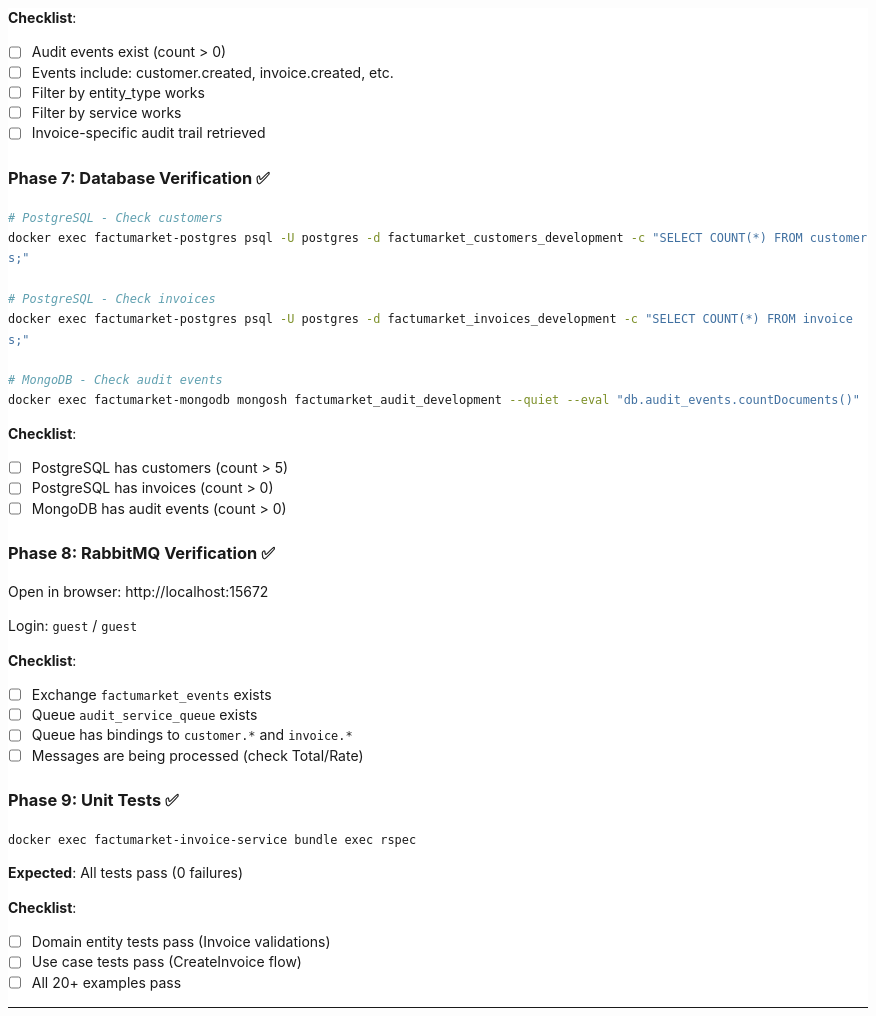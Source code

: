 **Checklist**:
- [ ] Audit events exist (count > 0)
- [ ] Events include: customer.created, invoice.created, etc.
- [ ] Filter by entity_type works
- [ ] Filter by service works
- [ ] Invoice-specific audit trail retrieved

### Phase 7: Database Verification ✅

```bash
# PostgreSQL - Check customers
docker exec factumarket-postgres psql -U postgres -d factumarket_customers_development -c "SELECT COUNT(*) FROM customers;"

# PostgreSQL - Check invoices
docker exec factumarket-postgres psql -U postgres -d factumarket_invoices_development -c "SELECT COUNT(*) FROM invoices;"

# MongoDB - Check audit events
docker exec factumarket-mongodb mongosh factumarket_audit_development --quiet --eval "db.audit_events.countDocuments()"
```

**Checklist**:
- [ ] PostgreSQL has customers (count > 5)
- [ ] PostgreSQL has invoices (count > 0)
- [ ] MongoDB has audit events (count > 0)

### Phase 8: RabbitMQ Verification ✅

Open in browser: http://localhost:15672

Login: `guest` / `guest`

**Checklist**:
- [ ] Exchange `factumarket_events` exists
- [ ] Queue `audit_service_queue` exists
- [ ] Queue has bindings to `customer.*` and `invoice.*`
- [ ] Messages are being processed (check Total/Rate)

### Phase 9: Unit Tests ✅

```bash
docker exec factumarket-invoice-service bundle exec rspec
```

**Expected**: All tests pass (0 failures)

**Checklist**:
- [ ] Domain entity tests pass (Invoice validations)
- [ ] Use case tests pass (CreateInvoice flow)
- [ ] All 20+ examples pass

---
